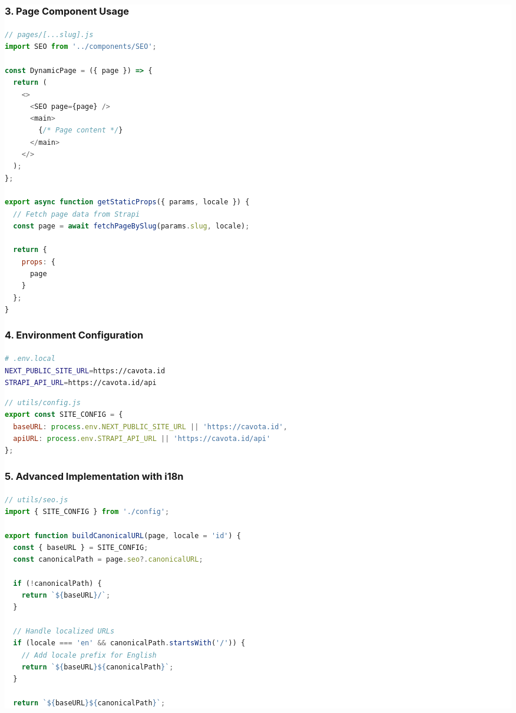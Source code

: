 ### 3. Page Component Usage

```javascript
// pages/[...slug].js
import SEO from '../components/SEO';

const DynamicPage = ({ page }) => {
  return (
    <>
      <SEO page={page} />
      <main>
        {/* Page content */}
      </main>
    </>
  );
};

export async function getStaticProps({ params, locale }) {
  // Fetch page data from Strapi
  const page = await fetchPageBySlug(params.slug, locale);
  
  return {
    props: {
      page
    }
  };
}
```

### 4. Environment Configuration

```bash
# .env.local
NEXT_PUBLIC_SITE_URL=https://cavota.id
STRAPI_API_URL=https://cavota.id/api
```

```javascript
// utils/config.js
export const SITE_CONFIG = {
  baseURL: process.env.NEXT_PUBLIC_SITE_URL || 'https://cavota.id',
  apiURL: process.env.STRAPI_API_URL || 'https://cavota.id/api'
};
```

### 5. Advanced Implementation with i18n

```javascript
// utils/seo.js
import { SITE_CONFIG } from './config';

export function buildCanonicalURL(page, locale = 'id') {
  const { baseURL } = SITE_CONFIG;
  const canonicalPath = page.seo?.canonicalURL;
  
  if (!canonicalPath) {
    return `${baseURL}/`;
  }
  
  // Handle localized URLs
  if (locale === 'en' && canonicalPath.startsWith('/')) {
    // Add locale prefix for English
    return `${baseURL}${canonicalPath}`;
  }
  
  return `${baseURL}${canonicalPath}`;
```